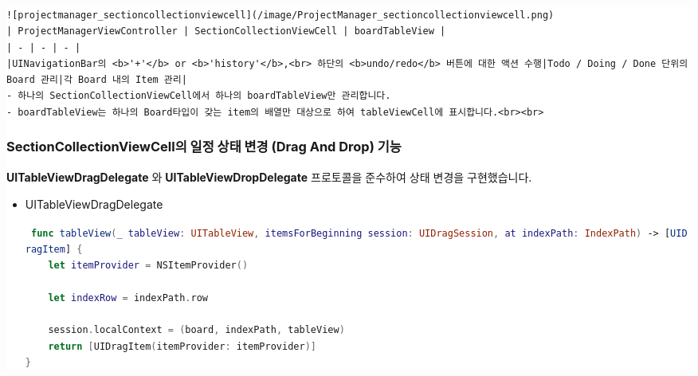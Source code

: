     ![projectmanager_sectioncollectionviewcell](/image/ProjectManager_sectioncollectionviewcell.png)
    | ProjectManagerViewController | SectionCollectionViewCell | boardTableView |
    | - | - | - |
    |UINavigationBar의 <b>'+'</b> or <b>'history'</b>,<br> 하단의 <b>undo/redo</b> 버튼에 대한 액션 수행|Todo / Doing / Done 단위의 Board 관리|각 Board 내의 Item 관리|    
    - 하나의 SectionCollectionViewCell에서 하나의 boardTableView만 관리합니다.
    - boardTableView는 하나의 Board타입이 갖는 item의 배열만 대상으로 하여 tableViewCell에 표시합니다.<br><br>
### SectionCollectionViewCell의 일정 상태 변경 (Drag And Drop) 기능
<b>UITableViewDragDelegate</b> 와  <b>UITableViewDropDelegate</b> 프로토콜을 준수하여 상태 변경을 구현했습니다.
- UITableViewDragDelegate
    ```swift
     func tableView(_ tableView: UITableView, itemsForBeginning session: UIDragSession, at indexPath: IndexPath) -> [UIDragItem] {
        let itemProvider = NSItemProvider()
        
        let indexRow = indexPath.row
        
        session.localContext = (board, indexPath, tableView)
        return [UIDragItem(itemProvider: itemProvider)]
    }
    ```
